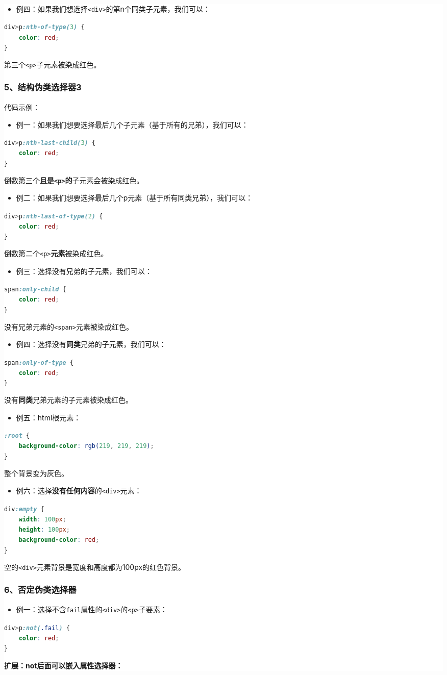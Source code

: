 - 例四：如果我们想选择`<div>`的第n个同类子元素，我们可以：
```css
div>p:nth-of-type(3) {
	color: red;
}
```
第三个`<p>`子元素被染成红色。

### 5、结构伪类选择器3
代码示例：
- 例一：如果我们想要选择最后几个子元素（基于所有的兄弟），我们可以：
```css
div>p:nth-last-child(3) {
	color: red;
}
```
倒数第三个**且是`<p>`的**子元素会被染成红色。

- 例二：如果我们想要选择最后几个p元素（基于所有同类兄弟），我们可以：
```css
div>p:nth-last-of-type(2) {
	color: red;
}
```
倒数第二个`<p>`**元素**被染成红色。

- 例三：选择没有兄弟的子元素，我们可以：
```css
span:only-child {
	color: red;
}
```
没有兄弟元素的`<span>`元素被染成红色。

- 例四：选择没有**同类**兄弟的子元素，我们可以：
```css
span:only-of-type {
	color: red;
}
```
没有**同类**兄弟元素的子元素被染成红色。

- 例五：html根元素：
```css
:root {
	background-color: rgb(219, 219, 219);
}
```
整个背景变为灰色。

- 例六：选择**没有任何内容**的`<div>`元素：
```css
div:empty {
	width: 100px;
	height: 100px;
	background-color: red;
}
```
空的`<div>`元素背景是宽度和高度都为100px的红色背景。
### 6、否定伪类选择器
- 例一：选择不含`fail`属性的`<div>`的`<p>`子要素：
```css
div>p:not(.fail) {
	color: red;
}
```
**扩展：not后面可以嵌入属性选择器：**
```css
```